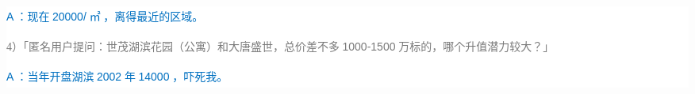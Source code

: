 </span>
</p>
<p style="line-height:26px">
<span style=";font-family:Helvetica,sans-serif;color:#0070C0">
          A
         </span>
<span style=";font-family:宋体;color:#0070C0">
          ：现在
         </span>
<span style=";font-family:Helvetica,sans-serif;color:#0070C0">
          20000/
         </span>
<span style="font-size:14px;font-family:宋体;color:#0070C0">
          ㎡
         </span>
<span style=";font-family:宋体;color:#0070C0">
          ，离得最近的区域。
         </span>
</p>
<p style="line-height:150%">
<span style="font-size:16px;line-height:150%;font-family:楷体">
</span>
</p>
<p style="line-height:150%">
<span style="font-size:16px;line-height:150%;font-family:楷体">
</span>
</p>
<p>
<span style="font-family: 宋体; color: rgb(122, 122, 122); border-width: 1px; border-style: none; border-color: windowtext; padding: 0px;">
          4）「匿名用户提问：世茂湖滨花园（公寓）和大唐盛世，总价差不多
         </span>
<span style="font-family: Helvetica, sans-serif; color: rgb(122, 122, 122); border-width: 1px; border-style: none; border-color: windowtext; padding: 0px;">
          1000-1500
         </span>
<span style="font-family: 宋体; color: rgb(122, 122, 122); border-width: 1px; border-style: none; border-color: windowtext; padding: 0px;">
          万标的，哪个升值潜力较大？」
         </span>
</p>
<p style="line-height:26px">
<span style=";font-family:Helvetica,sans-serif;color:#0070C0">
</span>
</p>
<p style="line-height:26px">
<span style=";font-family:Helvetica,sans-serif;color:#0070C0">
          A
         </span>
<span style=";font-family:宋体;color:#0070C0">
          ：当年开盘湖滨
         </span>
<span style=";font-family:Helvetica,sans-serif;color:#0070C0">
          2002
         </span>
<span style=";font-family:宋体;color:#0070C0">
          年
         </span>
<span style=";font-family:Helvetica,sans-serif;color:#0070C0">
          14000
         </span>
<span style=";font-family:宋体;color:#0070C0">
          ，吓死我。
         </span>